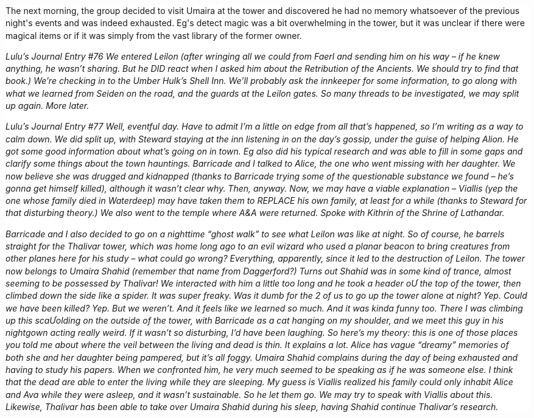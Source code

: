 The next morning, the group decided to visit Umaira at the tower and discovered he had no memory whatsoever of the previous night's events and was indeed exhausted. Eg's detect magic was a bit overwhelming in the tower, but it was unclear if there were magical items or if it was simply from the vast library of the former owner.

*Lulu’s Journal
Entry #76
We entered Leilon (after wringing all we could from Faerl and sending him on his way – if he knew
anything, he wasn’t sharing. But he DID react when I asked him about the Retribution of the
Ancients. We should try to find that book.) We’re checking in to the Umber Hulk’s Shell Inn. We’ll
probably ask the innkeeper for some information, to go along with what we learned from Seiden on
the road, and the guards at the Leilon gates. So many threads to be investigated, we may split up
again.
More later.*

*Lulu’s Journal
Entry #77
Well, eventful day. Have to admit I’m a little on edge from all that’s happened, so I’m writing as a
way to calm down.
We did split up, with Steward staying at the inn listening in on the day’s gossip, under the guise of
helping Alion. He got some good information about what’s going on in town. Eg also did his typical
research and was able to fill in some gaps and clarify some things about the town hauntings.
Barricade and I talked to Alice, the one who went missing with her daughter. We now believe she
was drugged and kidnapped (thanks to Barricade trying some of the questionable substance we
found – he’s gonna get himself killed), although it wasn’t clear why. Then, anyway. Now, we may
have a viable explanation – Viallis (yep the one whose family died in Waterdeep) may have taken
them to REPLACE his own family, at least for a while (thanks to Steward for that disturbing theory.)
We also went to the temple where A&A were returned. Spoke with Kithrin of the Shrine of
Lathandar.*

*Barricade and I also decided to go on a nighttime “ghost walk” to see what Leilon was like at night.
So of course, he barrels straight for the Thalivar tower, which was home long ago to an evil wizard
who used a planar beacon to bring creatures from other planes here for his study – what could go
wrong? Everything, apparently, since it led to the destruction of Leilon. The tower now belongs to
Umaira Shahid (remember that name from Daggerford?) Turns out Shahid was in some kind of
trance, almost seeming to be possessed by Thalivar! We interacted with him a little too long and he
took a header oƯ the top of the tower, then climbed down the side like a spider. It was super freaky.
Was it dumb for the 2 of us to go up the tower alone at night? Yep. Could we have been killed? Yep.
But we weren’t. And it feels like we learned so much. And it was kinda funny too. There I was
climbing up this scaƯolding on the outside of the tower, with Barricade as a cat hanging on my
shoulder, and we meet this guy in his nightgown acting really weird. If it wasn’t so disturbing, I’d
have been laughing.
So here’s my theory: this is one of those places you told me about where the veil between the living
and dead is thin. It explains a lot. Alice has vague “dreamy” memories of both she and her
daughter being pampered, but it’s all foggy. Umaira Shahid complains during the day of being
exhausted and having to study his papers. When we confronted him, he very much seemed to be
speaking as if he was someone else. I think that the dead are able to enter the living while they are
sleeping. My guess is Viallis realized his family could only inhabit Alice and Ava while they were
asleep, and it wasn’t sustainable. So he let them go. We may try to speak with Viallis about this.
Likewise, Thalivar has been able to take over Umaira Shahid during his sleep, having Shahid
continue Thalivar’s research.*
